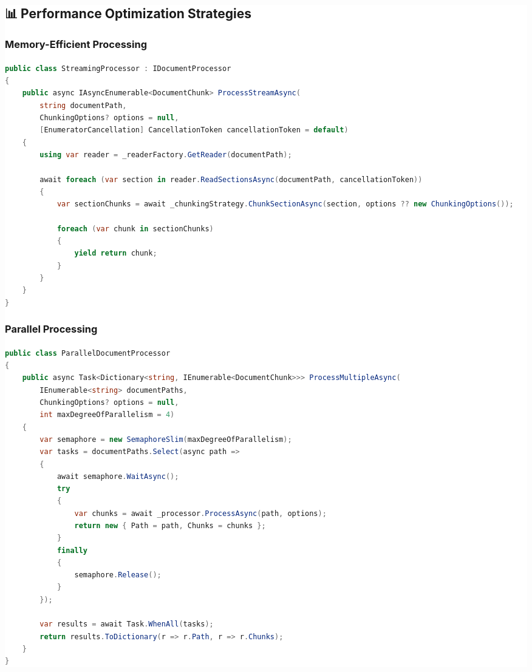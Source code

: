 
## 📊 Performance Optimization Strategies

### Memory-Efficient Processing

```csharp
public class StreamingProcessor : IDocumentProcessor
{
    public async IAsyncEnumerable<DocumentChunk> ProcessStreamAsync(
        string documentPath,
        ChunkingOptions? options = null,
        [EnumeratorCancellation] CancellationToken cancellationToken = default)
    {
        using var reader = _readerFactory.GetReader(documentPath);
        
        await foreach (var section in reader.ReadSectionsAsync(documentPath, cancellationToken))
        {
            var sectionChunks = await _chunkingStrategy.ChunkSectionAsync(section, options ?? new ChunkingOptions());
            
            foreach (var chunk in sectionChunks)
            {
                yield return chunk;
            }
        }
    }
}
```

### Parallel Processing

```csharp
public class ParallelDocumentProcessor
{
    public async Task<Dictionary<string, IEnumerable<DocumentChunk>>> ProcessMultipleAsync(
        IEnumerable<string> documentPaths,
        ChunkingOptions? options = null,
        int maxDegreeOfParallelism = 4)
    {
        var semaphore = new SemaphoreSlim(maxDegreeOfParallelism);
        var tasks = documentPaths.Select(async path =>
        {
            await semaphore.WaitAsync();
            try
            {
                var chunks = await _processor.ProcessAsync(path, options);
                return new { Path = path, Chunks = chunks };
            }
            finally
            {
                semaphore.Release();
            }
        });
        
        var results = await Task.WhenAll(tasks);
        return results.ToDictionary(r => r.Path, r => r.Chunks);
    }
}
```
